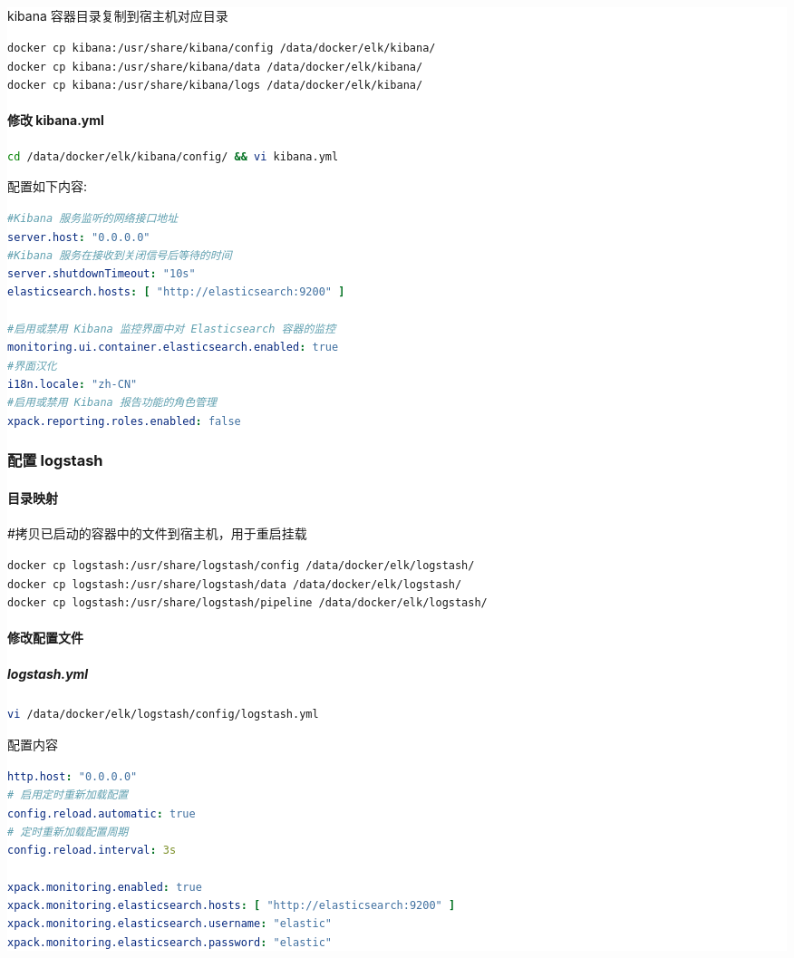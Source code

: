 kibana 容器目录复制到宿主机对应目录

```bash
docker cp kibana:/usr/share/kibana/config /data/docker/elk/kibana/
docker cp kibana:/usr/share/kibana/data /data/docker/elk/kibana/
docker cp kibana:/usr/share/kibana/logs /data/docker/elk/kibana/
```

#### 修改 kibana.yml

```bash
cd /data/docker/elk/kibana/config/ && vi kibana.yml
```

配置如下内容:

```yaml
#Kibana 服务监听的网络接口地址
server.host: "0.0.0.0"
#Kibana 服务在接收到关闭信号后等待的时间
server.shutdownTimeout: "10s"
elasticsearch.hosts: [ "http://elasticsearch:9200" ]

#启用或禁用 Kibana 监控界面中对 Elasticsearch 容器的监控
monitoring.ui.container.elasticsearch.enabled: true
#界面汉化
i18n.locale: "zh-CN"
#启用或禁用 Kibana 报告功能的角色管理
xpack.reporting.roles.enabled: false

```



### 配置 logstash

#### 目录映射

#拷贝已启动的容器中的文件到宿主机，用于重启挂载

```bash
docker cp logstash:/usr/share/logstash/config /data/docker/elk/logstash/
docker cp logstash:/usr/share/logstash/data /data/docker/elk/logstash/
docker cp logstash:/usr/share/logstash/pipeline /data/docker/elk/logstash/
```

#### 修改配置文件

##### logstash.yml

```bash
vi /data/docker/elk/logstash/config/logstash.yml
```

配置内容

```yaml
http.host: "0.0.0.0"
# 启用定时重新加载配置
config.reload.automatic: true
# 定时重新加载配置周期
config.reload.interval: 3s

xpack.monitoring.enabled: true
xpack.monitoring.elasticsearch.hosts: [ "http://elasticsearch:9200" ]
xpack.monitoring.elasticsearch.username: "elastic"
xpack.monitoring.elasticsearch.password: "elastic"
```
